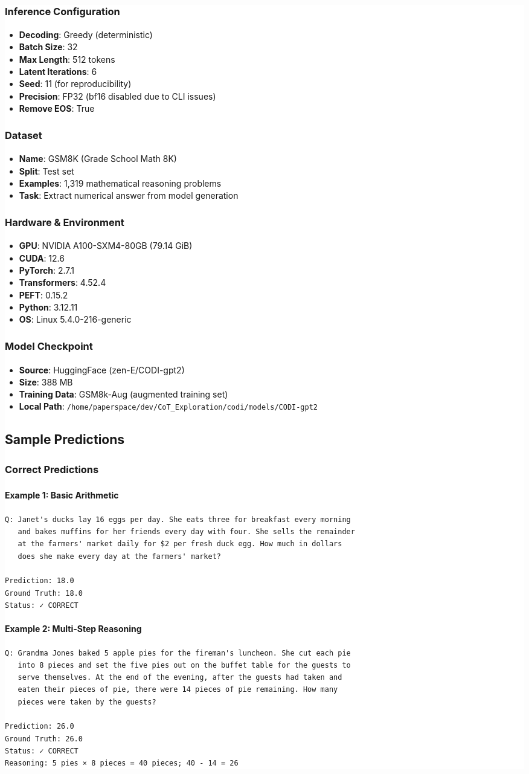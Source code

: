### Inference Configuration
- **Decoding**: Greedy (deterministic)
- **Batch Size**: 32
- **Max Length**: 512 tokens
- **Latent Iterations**: 6
- **Seed**: 11 (for reproducibility)
- **Precision**: FP32 (bf16 disabled due to CLI issues)
- **Remove EOS**: True

### Dataset
- **Name**: GSM8K (Grade School Math 8K)
- **Split**: Test set
- **Examples**: 1,319 mathematical reasoning problems
- **Task**: Extract numerical answer from model generation

### Hardware & Environment
- **GPU**: NVIDIA A100-SXM4-80GB (79.14 GiB)
- **CUDA**: 12.6
- **PyTorch**: 2.7.1
- **Transformers**: 4.52.4
- **PEFT**: 0.15.2
- **Python**: 3.12.11
- **OS**: Linux 5.4.0-216-generic

### Model Checkpoint
- **Source**: HuggingFace (zen-E/CODI-gpt2)
- **Size**: 388 MB
- **Training Data**: GSM8k-Aug (augmented training set)
- **Local Path**: `/home/paperspace/dev/CoT_Exploration/codi/models/CODI-gpt2`

## Sample Predictions

### Correct Predictions

#### Example 1: Basic Arithmetic
```
Q: Janet's ducks lay 16 eggs per day. She eats three for breakfast every morning
   and bakes muffins for her friends every day with four. She sells the remainder
   at the farmers' market daily for $2 per fresh duck egg. How much in dollars
   does she make every day at the farmers' market?

Prediction: 18.0
Ground Truth: 18.0
Status: ✓ CORRECT
```

#### Example 2: Multi-Step Reasoning
```
Q: Grandma Jones baked 5 apple pies for the fireman's luncheon. She cut each pie
   into 8 pieces and set the five pies out on the buffet table for the guests to
   serve themselves. At the end of the evening, after the guests had taken and
   eaten their pieces of pie, there were 14 pieces of pie remaining. How many
   pieces were taken by the guests?

Prediction: 26.0
Ground Truth: 26.0
Status: ✓ CORRECT
Reasoning: 5 pies × 8 pieces = 40 pieces; 40 - 14 = 26
```
